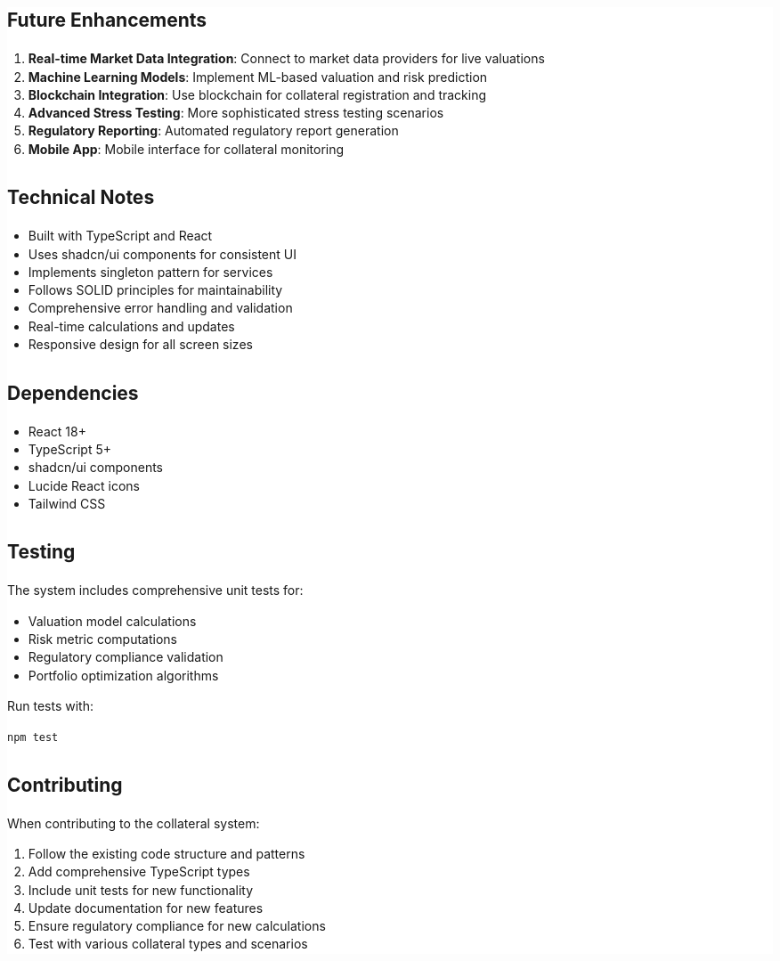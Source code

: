 ## Future Enhancements

1. **Real-time Market Data Integration**: Connect to market data providers for live valuations
2. **Machine Learning Models**: Implement ML-based valuation and risk prediction
3. **Blockchain Integration**: Use blockchain for collateral registration and tracking
4. **Advanced Stress Testing**: More sophisticated stress testing scenarios
5. **Regulatory Reporting**: Automated regulatory report generation
6. **Mobile App**: Mobile interface for collateral monitoring

## Technical Notes

- Built with TypeScript and React
- Uses shadcn/ui components for consistent UI
- Implements singleton pattern for services
- Follows SOLID principles for maintainability
- Comprehensive error handling and validation
- Real-time calculations and updates
- Responsive design for all screen sizes

## Dependencies

- React 18+
- TypeScript 5+
- shadcn/ui components
- Lucide React icons
- Tailwind CSS

## Testing

The system includes comprehensive unit tests for:
- Valuation model calculations
- Risk metric computations
- Regulatory compliance validation
- Portfolio optimization algorithms

Run tests with:
```bash
npm test
```

## Contributing

When contributing to the collateral system:

1. Follow the existing code structure and patterns
2. Add comprehensive TypeScript types
3. Include unit tests for new functionality
4. Update documentation for new features
5. Ensure regulatory compliance for new calculations
6. Test with various collateral types and scenarios 